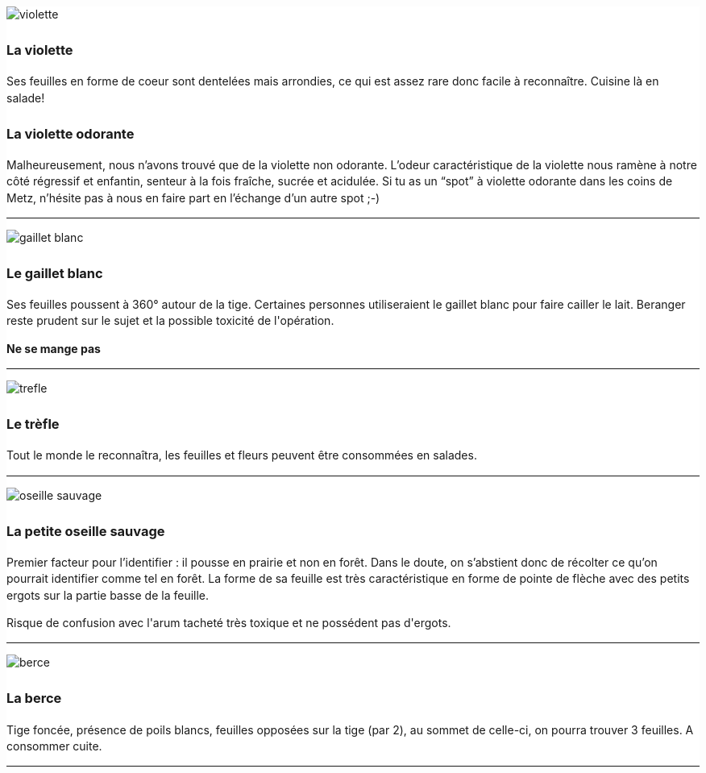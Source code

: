 
![violette](https://img.o-seeds.fr/sauvage-comestible-40.jpg)

### La violette
Ses feuilles en forme de coeur sont dentelées mais arrondies, ce qui est assez rare donc facile à reconnaître. Cuisine là en salade!

### La violette odorante
Malheureusement, nous n’avons trouvé que de la violette non odorante. L’odeur caractéristique de la violette nous ramène à notre côté régressif et enfantin, senteur à la fois fraîche, sucrée et acidulée. Si tu as un “spot” à violette odorante dans les coins de Metz, n’hésite pas à nous en faire part en l’échange d’un autre spot ;-) 

---

![gaillet blanc](https://img.o-seeds.fr/sauvage-comestible-17.jpg)

### Le gaillet blanc
Ses feuilles poussent à 360° autour de la tige. Certaines personnes utiliseraient le gaillet blanc pour faire cailler le lait. Beranger reste prudent sur le sujet et la possible toxicité de l'opération.

**Ne se mange pas**

---

![trefle](https://img.o-seeds.fr/sauvage-comestible-18.jpg)

### Le trèfle
Tout le monde le reconnaîtra, les feuilles et fleurs peuvent être consommées en salades.

---

![oseille sauvage](https://img.o-seeds.fr/sauvage-comestible-19.jpg)

### La petite oseille sauvage
Premier facteur pour l’identifier : il pousse en prairie et non en forêt. Dans le doute, on s’abstient donc de récolter ce qu’on pourrait identifier comme tel en forêt. La forme de sa feuille est très caractéristique en forme de pointe de flèche avec des petits ergots sur la partie basse de la feuille. 

Risque de confusion avec l'arum tacheté très toxique et ne possédent pas d'ergots.

---

![berce](https://img.o-seeds.fr/sauvage-comestible-22.jpg)

### La berce
Tige foncée, présence de poils blancs, feuilles opposées sur la tige (par 2), au sommet de celle-ci, on pourra trouver 3 feuilles. A consommer cuite.

---